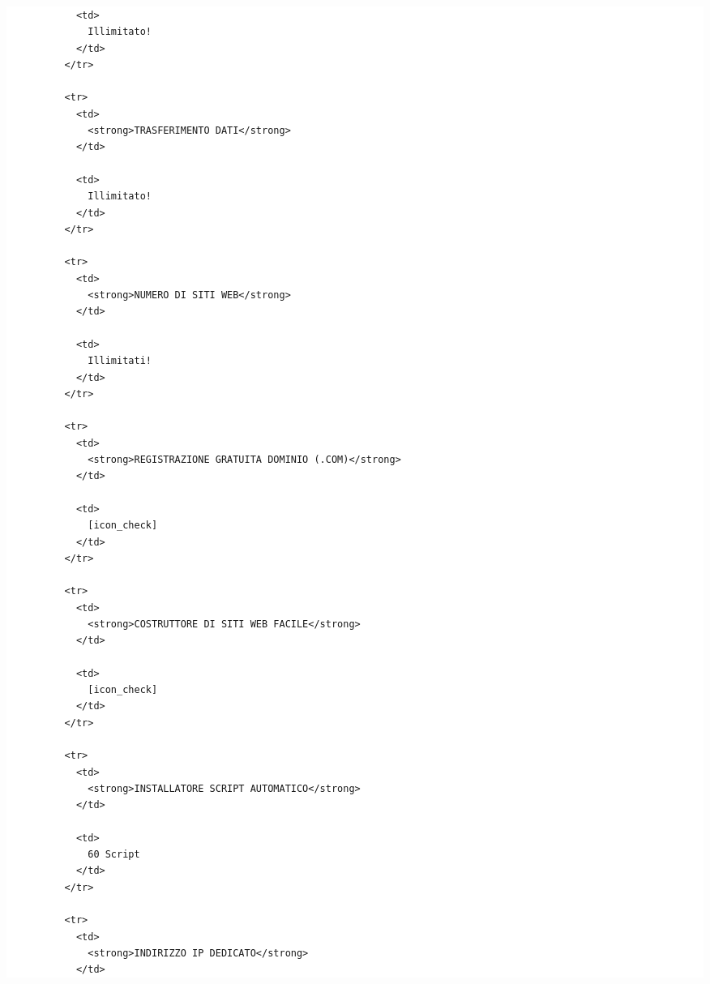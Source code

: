                 <td>
                  Illimitato!
                </td>
              </tr>
              
              <tr>
                <td>
                  <strong>TRASFERIMENTO DATI</strong>
                </td>
                
                <td>
                  Illimitato!
                </td>
              </tr>
              
              <tr>
                <td>
                  <strong>NUMERO DI SITI WEB</strong>
                </td>
                
                <td>
                  Illimitati!
                </td>
              </tr>
              
              <tr>
                <td>
                  <strong>REGISTRAZIONE GRATUITA DOMINIO (.COM)</strong>
                </td>
                
                <td>
                  [icon_check]
                </td>
              </tr>
              
              <tr>
                <td>
                  <strong>COSTRUTTORE DI SITI WEB FACILE</strong>
                </td>
                
                <td>
                  [icon_check]
                </td>
              </tr>
              
              <tr>
                <td>
                  <strong>INSTALLATORE SCRIPT AUTOMATICO</strong>
                </td>
                
                <td>
                  60 Script
                </td>
              </tr>
              
              <tr>
                <td>
                  <strong>INDIRIZZO IP DEDICATO</strong>
                </td>
                